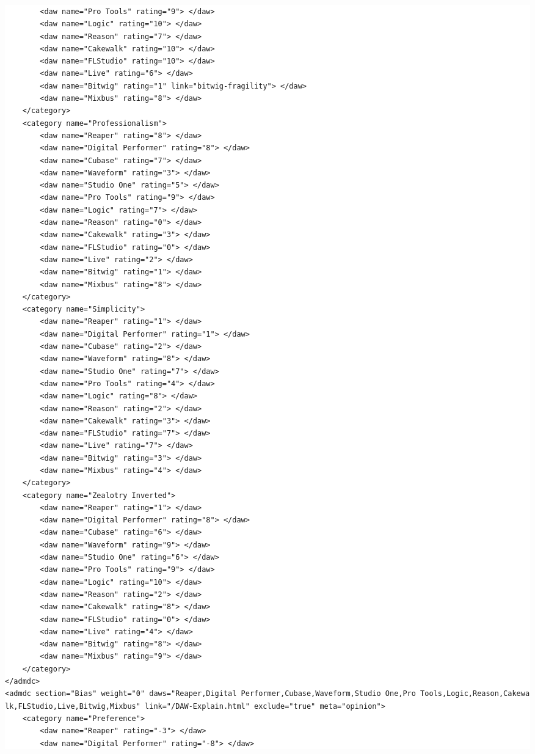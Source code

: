             <daw name="Pro Tools" rating="9"> </daw>
            <daw name="Logic" rating="10"> </daw>
            <daw name="Reason" rating="7"> </daw>
			<daw name="Cakewalk" rating="10"> </daw>
			<daw name="FLStudio" rating="10"> </daw>
            <daw name="Live" rating="6"> </daw>
			<daw name="Bitwig" rating="1" link="bitwig-fragility"> </daw>
            <daw name="Mixbus" rating="8"> </daw>
        </category>
        <category name="Professionalism">
            <daw name="Reaper" rating="8"> </daw>
            <daw name="Digital Performer" rating="8"> </daw>
			<daw name="Cubase" rating="7"> </daw>
			<daw name="Waveform" rating="3"> </daw>
            <daw name="Studio One" rating="5"> </daw>
            <daw name="Pro Tools" rating="9"> </daw>
            <daw name="Logic" rating="7"> </daw>
            <daw name="Reason" rating="0"> </daw>
			<daw name="Cakewalk" rating="3"> </daw>
			<daw name="FLStudio" rating="0"> </daw>
            <daw name="Live" rating="2"> </daw>
			<daw name="Bitwig" rating="1"> </daw>
            <daw name="Mixbus" rating="8"> </daw>
        </category>
        <category name="Simplicity">
            <daw name="Reaper" rating="1"> </daw>
            <daw name="Digital Performer" rating="1"> </daw>
			<daw name="Cubase" rating="2"> </daw>
			<daw name="Waveform" rating="8"> </daw>
            <daw name="Studio One" rating="7"> </daw>
            <daw name="Pro Tools" rating="4"> </daw>
            <daw name="Logic" rating="8"> </daw>
            <daw name="Reason" rating="2"> </daw>
			<daw name="Cakewalk" rating="3"> </daw>
			<daw name="FLStudio" rating="7"> </daw>
            <daw name="Live" rating="7"> </daw>
			<daw name="Bitwig" rating="3"> </daw>
            <daw name="Mixbus" rating="4"> </daw>
        </category>
        <category name="Zealotry Inverted">
            <daw name="Reaper" rating="1"> </daw>
            <daw name="Digital Performer" rating="8"> </daw>
			<daw name="Cubase" rating="6"> </daw>
			<daw name="Waveform" rating="9"> </daw>
            <daw name="Studio One" rating="6"> </daw>
            <daw name="Pro Tools" rating="9"> </daw>
            <daw name="Logic" rating="10"> </daw>
            <daw name="Reason" rating="2"> </daw>
			<daw name="Cakewalk" rating="8"> </daw>
			<daw name="FLStudio" rating="0"> </daw>
            <daw name="Live" rating="4"> </daw>
			<daw name="Bitwig" rating="8"> </daw>
            <daw name="Mixbus" rating="9"> </daw>
        </category>
    </admdc>
    <admdc section="Bias" weight="0" daws="Reaper,Digital Performer,Cubase,Waveform,Studio One,Pro Tools,Logic,Reason,Cakewalk,FLStudio,Live,Bitwig,Mixbus" link="/DAW-Explain.html" exclude="true" meta="opinion">
        <category name="Preference">
            <daw name="Reaper" rating="-3"> </daw>
            <daw name="Digital Performer" rating="-8"> </daw>
